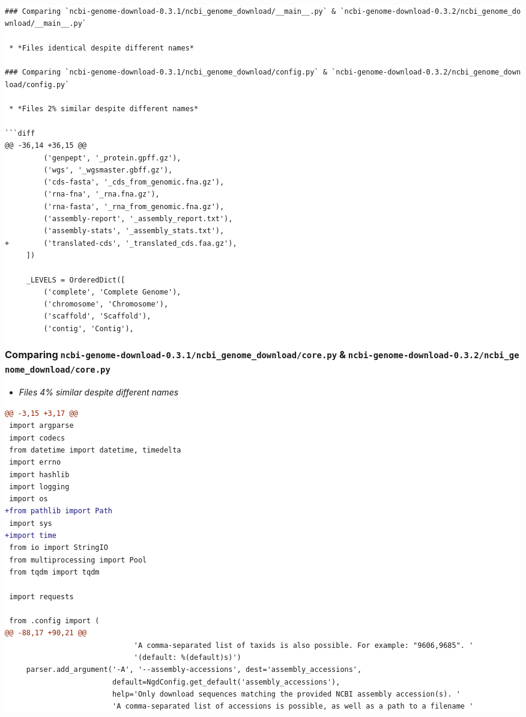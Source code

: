 ```
### Comparing `ncbi-genome-download-0.3.1/ncbi_genome_download/__main__.py` & `ncbi-genome-download-0.3.2/ncbi_genome_download/__main__.py`

 * *Files identical despite different names*

### Comparing `ncbi-genome-download-0.3.1/ncbi_genome_download/config.py` & `ncbi-genome-download-0.3.2/ncbi_genome_download/config.py`

 * *Files 2% similar despite different names*

```diff
@@ -36,14 +36,15 @@
         ('genpept', '_protein.gpff.gz'),
         ('wgs', '_wgsmaster.gbff.gz'),
         ('cds-fasta', '_cds_from_genomic.fna.gz'),
         ('rna-fna', '_rna.fna.gz'),
         ('rna-fasta', '_rna_from_genomic.fna.gz'),
         ('assembly-report', '_assembly_report.txt'),
         ('assembly-stats', '_assembly_stats.txt'),
+        ('translated-cds', '_translated_cds.faa.gz'),
     ])
 
     _LEVELS = OrderedDict([
         ('complete', 'Complete Genome'),
         ('chromosome', 'Chromosome'),
         ('scaffold', 'Scaffold'),
         ('contig', 'Contig'),
```

### Comparing `ncbi-genome-download-0.3.1/ncbi_genome_download/core.py` & `ncbi-genome-download-0.3.2/ncbi_genome_download/core.py`

 * *Files 4% similar despite different names*

```diff
@@ -3,15 +3,17 @@
 import argparse
 import codecs
 from datetime import datetime, timedelta
 import errno
 import hashlib
 import logging
 import os
+from pathlib import Path
 import sys
+import time
 from io import StringIO
 from multiprocessing import Pool
 from tqdm import tqdm
 
 import requests
 
 from .config import (
@@ -88,17 +90,21 @@
                              'A comma-separated list of taxids is also possible. For example: "9606,9685". '
                              '(default: %(default)s)')
     parser.add_argument('-A', '--assembly-accessions', dest='assembly_accessions',
                         default=NgdConfig.get_default('assembly_accessions'),
                         help='Only download sequences matching the provided NCBI assembly accession(s). '
                         'A comma-separated list of accessions is possible, as well as a path to a filename '
```